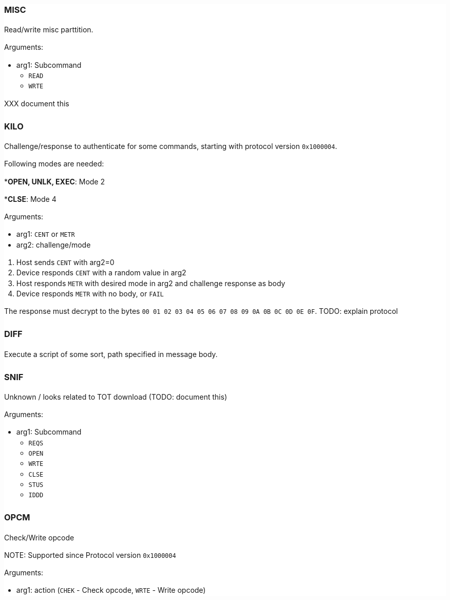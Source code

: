 ### MISC
Read/write misc parttition.

Arguments:
 - arg1: Subcommand
    - `READ`
    - `WRTE`

XXX document this

### KILO
Challenge/response to authenticate for some commands, starting with
protocol version `0x1000004`.

Following modes are needed:

*__OPEN, UNLK, EXEC__: Mode 2

*__CLSE__: Mode 4

Arguments:
 - arg1: `CENT` or `METR`
 - arg2: challenge/mode

1. Host sends `CENT` with arg2=0
2. Device responds `CENT` with a random value in arg2
3. Host responds `METR` with desired mode in arg2 and challenge response as body
4. Device responds `METR` with no body, or `FAIL`

The response must decrypt to the bytes
`00 01 02 03 04 05 06 07 08 09 0A 0B 0C 0D 0E 0F`. TODO: explain protocol

### DIFF
Execute a script of some sort, path specified in message body.

### SNIF
Unknown / looks related to TOT download (TODO: document this)

Arguments:
 - arg1: Subcommand
    - `REQS`
    - `OPEN`
    - `WRTE`
    - `CLSE`
    - `STUS`
    - `IDDD`

### OPCM
Check/Write opcode

NOTE: Supported since Protocol version `0x1000004`

Arguments:
 - arg1: action (`CHEK` - Check opcode, `WRTE` - Write opcode)
